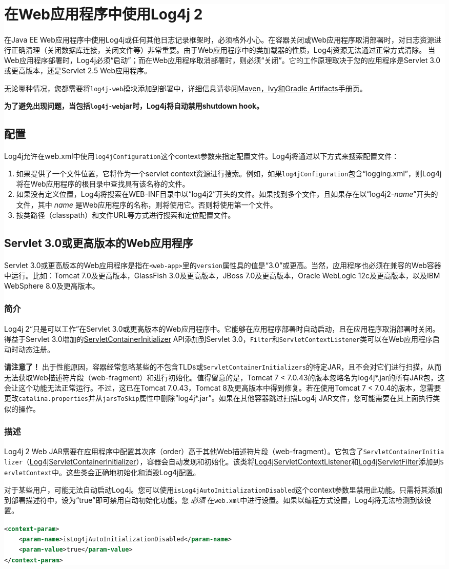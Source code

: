 # 在Web应用程序中使用Log4j 2

在Java EE Web应用程序中使用Log4j或任何其他日志记录框架时，必须格外小心。在容器关闭或Web应用程序取消部署时，对日志资源进行正确清理（关闭数据库连接，关闭文件等）非常重要。由于Web应用程序中的类加载器的性质，Log4j资源无法通过正常方式清除。 当Web应用程序部署时，Log4j必须“启动”；而在Web应用程序取消部署时，则必须“关闭”。它的工作原理取决于您的应用程序是Servlet 3.0或更高版本，还是Servlet 2.5 Web应用程序。

无论哪种情况，您都需要将`log4j-web`模块添加到部署中，详细信息请参阅[Maven，Ivy和Gradle Artifacts](https://logging.apache.org/log4j/2.x/maven-artifacts.html)手册页。

**为了避免出现问题，当包括`log4j-web`jar时，Log4j将自动禁用shutdown hook。**

## 配置

Log4j允许在web.xml中使用`log4jConfiguration`这个context参数来指定配置文件。Log4j将通过以下方式来搜索配置文件：

1. 如果提供了一个文件位置，它将作为一个servlet context资源进行搜索。例如，如果`log4jConfiguration`包含“logging.xml”，则Log4j将在Web应用程序的根目录中查找具有该名称的文件。
2. 如果没有定义位置，Log4j将搜索在WEB-INF目录中以“log4j2”开头的文件。如果找到多个文件，且如果存在以“log4j2-_name_”开头的文件，其中 _name_ 是Web应用程序的名称，则将使用它。否则将使用第一个文件。
3. 按类路径（classpath）和文件URL等方式进行搜索和定位配置文件。

## Servlet 3.0或更高版本的Web应用程序

Servlet 3.0或更高版本的Web应用程序是指在`<web-app>`里的`version`属性具的值是“3.0”或更高。当然，应用程序也必须在兼容的Web容器中运行。比如：Tomcat 7.0及更高版本，GlassFish 3.0及更高版本，JBoss 7.0及更高版本，Oracle WebLogic 12c及更高版本，以及IBM WebSphere 8.0及更高版本。

### 简介

Log4j 2“只是可以工作”在Servlet 3.0或更高版本的Web应用程序中。它能够在应用程序部署时自动启动，且在应用程序取消部署时关闭。得益于Servlet 3.0增加的[ServletContainerInitializer](http://docs.oracle.com/javaee/6/api/javax/servlet/ServletContainerInitializer.html) API添加到Servlet 3.0，`Filter`和`ServletContextListener`类可以在Web应用程序启动时动态注册。

**请注意了！** 出于性能原因，容器经常忽略某些的不包含TLDs或`ServletContainerInitializers`的特定JAR，且不会对它们进行扫描，从而无法获取Web描述符片段（web-fragment）和进行初始化。值得留意的是，Tomcat 7 < 7.0.43的版本忽略名为log4j\*.jar的所有JAR包，这会让这个功能无法正常运行。不过，这已在Tomcat 7.0.43，Tomcat 8及更高版本中得到修复。若在使用Tomcat 7 < 7.0.4的版本，您需要更改`catalina.properties`并从`jarsToSkip`属性中删除“log4j\*.jar”。如果在其他容器跳过扫描Log4j JAR文件，您可能需要在其上面执行类似的操作。

### 描述

Log4j 2 Web JAR需要在应用程序中配置其次序（order）高于其他Web描述符片段（web-fragment）。它包含了`ServletContainerInitializer`（[Log4jServletContainerInitializer](https://logging.apache.org/log4j/2.x/log4j-web/apidocs/org/apache/logging/log4j/web/Log4jServletContainerInitializer.html)），容器会自动发现和初始化。该类将[Log4jServletContextListener](https://logging.apache.org/log4j/2.x/log4j-web/apidocs/org/apache/logging/log4j/web/Log4jServletContextListener.html)和[Log4jServletFilter](https://logging.apache.org/log4j/2.x/log4j-web/apidocs/org/apache/logging/log4j/web/Log4jServletFilter.html)添加到`ServletContext`中。这些类会正确地初始化和消毁Log4j配置。

对于某些用户，可能无法自动启动Log4j。您可以使用`isLog4jAutoInitializationDisabled`这个context参数里禁用此功能。只需将其添加到部署描述符中，设为“true”即可禁用自动初始化功能。您 _必须_ 在`web.xml`中进行设置。如果以编程方式设置，Log4j将无法检测到该设置。

```xml
<context-param>
    <param-name>isLog4jAutoInitializationDisabled</param-name>
    <param-value>true</param-value>
</context-param>
```
